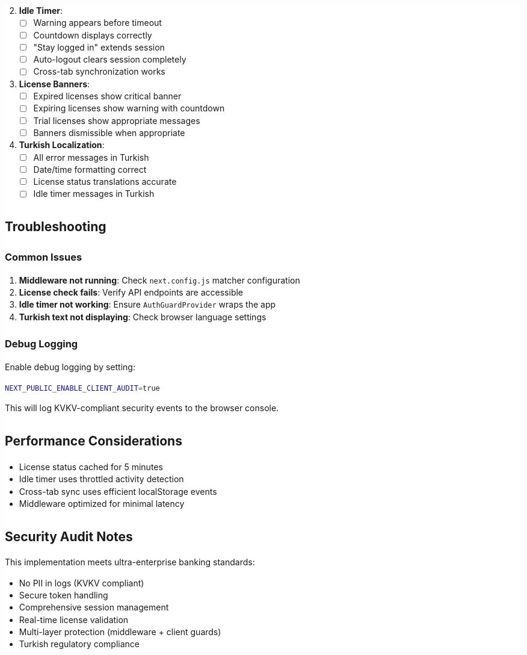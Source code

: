 2. **Idle Timer**:
   - [ ] Warning appears before timeout
   - [ ] Countdown displays correctly
   - [ ] "Stay logged in" extends session
   - [ ] Auto-logout clears session completely
   - [ ] Cross-tab synchronization works

3. **License Banners**:
   - [ ] Expired licenses show critical banner
   - [ ] Expiring licenses show warning with countdown
   - [ ] Trial licenses show appropriate messages
   - [ ] Banners dismissible when appropriate

4. **Turkish Localization**:
   - [ ] All error messages in Turkish
   - [ ] Date/time formatting correct
   - [ ] License status translations accurate
   - [ ] Idle timer messages in Turkish

## Troubleshooting

### Common Issues

1. **Middleware not running**: Check `next.config.js` matcher configuration
2. **License check fails**: Verify API endpoints are accessible
3. **Idle timer not working**: Ensure `AuthGuardProvider` wraps the app
4. **Turkish text not displaying**: Check browser language settings

### Debug Logging

Enable debug logging by setting:
```bash
NEXT_PUBLIC_ENABLE_CLIENT_AUDIT=true
```

This will log KVKV-compliant security events to the browser console.

## Performance Considerations

- License status cached for 5 minutes
- Idle timer uses throttled activity detection
- Cross-tab sync uses efficient localStorage events
- Middleware optimized for minimal latency

## Security Audit Notes

This implementation meets ultra-enterprise banking standards:
- No PII in logs (KVKV compliant)
- Secure token handling
- Comprehensive session management
- Real-time license validation
- Multi-layer protection (middleware + client guards)
- Turkish regulatory compliance